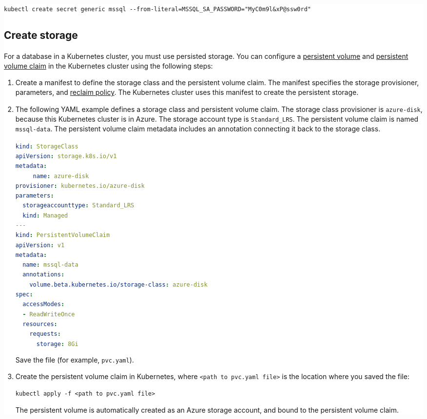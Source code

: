    ```console
   kubectl create secret generic mssql --from-literal=MSSQL_SA_PASSWORD="MyC0m9l&xP@ssw0rd"
   ```

## Create storage

For a database in a Kubernetes cluster, you must use persisted storage. You can configure a [persistent volume](https://kubernetes.io/docs/concepts/storage/persistent-volumes/) and [persistent volume claim](https://kubernetes.io/docs/concepts/storage/persistent-volumes/#persistent-volume-claim-protection) in the Kubernetes cluster using the following steps:

1. Create a manifest to define the storage class and the persistent volume claim.  The manifest specifies the storage provisioner, parameters, and [reclaim policy](https://kubernetes.io/docs/concepts/storage/persistent-volumes/#reclaiming). The Kubernetes cluster uses this manifest to create the persistent storage.

1. The following YAML example defines a storage class and persistent volume claim. The storage class provisioner is `azure-disk`, because this Kubernetes cluster is in Azure. The storage account type is `Standard_LRS`. The persistent volume claim is named `mssql-data`. The persistent volume claim metadata includes an annotation connecting it back to the storage class.

   ```yaml
   kind: StorageClass
   apiVersion: storage.k8s.io/v1
   metadata:
        name: azure-disk
   provisioner: kubernetes.io/azure-disk
   parameters:
     storageaccounttype: Standard_LRS
     kind: Managed
   ---
   kind: PersistentVolumeClaim
   apiVersion: v1
   metadata:
     name: mssql-data
     annotations:
       volume.beta.kubernetes.io/storage-class: azure-disk
   spec:
     accessModes:
     - ReadWriteOnce
     resources:
       requests:
         storage: 8Gi
   ```

   Save the file (for example, `pvc.yaml`).

1. Create the persistent volume claim in Kubernetes, where `<path to pvc.yaml file>` is the location where you saved the file:

   ```console
   kubectl apply -f <path to pvc.yaml file>
   ```

   The persistent volume is automatically created as an Azure storage account, and bound to the persistent volume claim.
